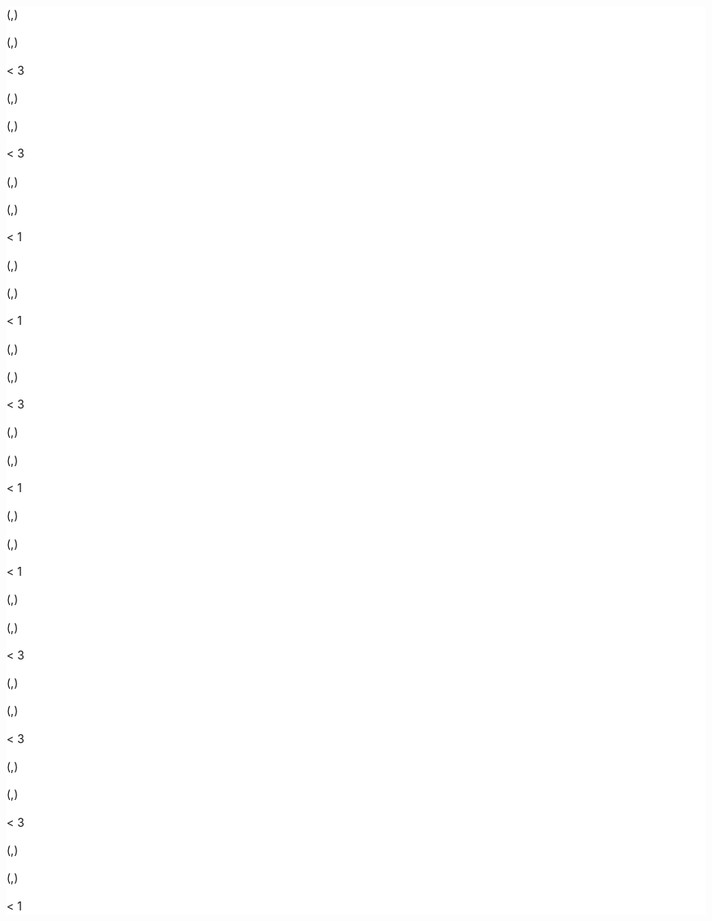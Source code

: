 (,)

(,)

\< 3

(,)

(,)

\< 3

(,)

(,)

\< 1

(,)

(,)

\< 1

(,)

(,)

\< 3

(,)

(,)

\< 1

(,)

(,)

\< 1

(,)

(,)

\< 3

(,)

(,)

\< 3

(,)

(,)

\< 3

(,)

(,)

\< 1
